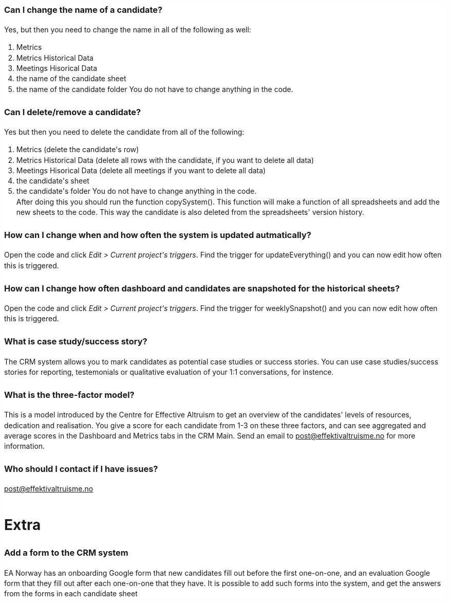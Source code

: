 ### Can I change the name of a candidate?
Yes, but then you need to change the name in all of the following as well:
1. Metrics
2. Metrics Historical Data
3. Meetings Hisorical Data
4. the name of the candidate sheet
5. the name of the candidate folder
You do not have to change anything in the code. <br/>

### Can I delete/remove a candidate?  
Yes but then you need to delete the candidate from all of the following: 
1. Metrics (delete the candidate's row)
2. Metrics Historical Data (delete all rows with the candidate, if you want to delete all data)
3. Meetings Hisorical Data (delete all meetings if you want to delete all data)
4. the candidate's sheet
5. the candidate's folder
You do not have to change anything in the code. <br/>
After doing this you should run the function copySystem(). This function will make a function of all spreadsheets and add the new sheets to the code. This way the candidate is also deleted from the spreadsheets' version history. <br/>

### How can I change when and how often the system is updated autmatically?
Open the code and click *Edit > Current project's triggers*. Find the trigger for updateEverything() and you can now edit how often this is triggered. <br/>

### How can I change how often dashboard and candidates are snapshoted for the historical sheets? 
Open the code and click *Edit > Current project's triggers*. Find the trigger for weeklySnapshot() and you can now edit how often this is triggered. <br/>

### What is case study/success story?
The CRM system allows you to mark candidates as potential case studies or success stories. You can use case studies/success stories for reporting, testemonials or qualitative evaluation of your 1:1 conversations, for instence. <br/>

### What is the three-factor model? 
This is a model introduced by the Centre for Effective Altruism to get an overview of the candidates' levels of resources, dedication and realisation. You give a score for each candidate from 1-3 on these three factors, and can see aggregated and average scores in the Dashboard and Metrics tabs in the CRM Main. Send an email to post@effektivaltruisme.no for more information. <br/>

### Who should I contact if I have issues? 
post@effektivaltruisme.no <br/>


# Extra <a name="extra"></a>

### Add a form to the CRM system
EA Norway has an onboarding Google form that new candidates fill out before the first one-on-one, and an evaluation Google form that they fill out after each one-on-one that they have. It is possible to add such forms into the system, and get the answers from the forms in each candidate sheet <br/>
